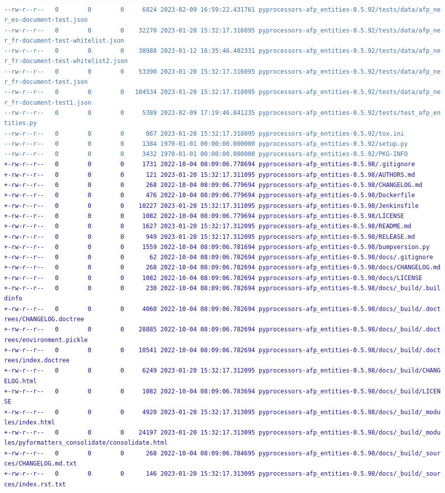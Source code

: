 ```diff
--rw-r--r--   0        0        0     6824 2023-02-09 16:59:22.431761 pyprocessors-afp_entities-0.5.92/tests/data/afp_ner_es-document-test.json
--rw-r--r--   0        0        0    32270 2023-01-20 15:32:17.316095 pyprocessors-afp_entities-0.5.92/tests/data/afp_ner_fr-document-test-whitelist.json
--rw-r--r--   0        0        0    38988 2023-01-12 16:35:46.402331 pyprocessors-afp_entities-0.5.92/tests/data/afp_ner_fr-document-test-whitelist2.json
--rw-r--r--   0        0        0    53390 2023-01-20 15:32:17.316095 pyprocessors-afp_entities-0.5.92/tests/data/afp_ner_fr-document-test.json
--rw-r--r--   0        0        0   104534 2023-01-20 15:32:17.318095 pyprocessors-afp_entities-0.5.92/tests/data/afp_ner_fr-document-test1.json
--rw-r--r--   0        0        0     5389 2023-02-09 17:19:46.841235 pyprocessors-afp_entities-0.5.92/tests/test_afp_entities.py
--rw-r--r--   0        0        0      867 2023-01-20 15:32:17.318095 pyprocessors-afp_entities-0.5.92/tox.ini
--rw-r--r--   0        0        0     1384 1970-01-01 00:00:00.000000 pyprocessors-afp_entities-0.5.92/setup.py
--rw-r--r--   0        0        0     3432 1970-01-01 00:00:00.000000 pyprocessors-afp_entities-0.5.92/PKG-INFO
+-rw-r--r--   0        0        0     1731 2022-10-04 08:09:06.778694 pyprocessors-afp_entities-0.5.98/.gitignore
+-rw-r--r--   0        0        0      121 2023-01-20 15:32:17.311095 pyprocessors-afp_entities-0.5.98/AUTHORS.md
+-rw-r--r--   0        0        0      268 2022-10-04 08:09:06.779694 pyprocessors-afp_entities-0.5.98/CHANGELOG.md
+-rw-r--r--   0        0        0      476 2022-10-04 08:09:06.779694 pyprocessors-afp_entities-0.5.98/Dockerfile
+-rw-r--r--   0        0        0    10227 2023-01-20 15:32:17.311095 pyprocessors-afp_entities-0.5.98/Jenkinsfile
+-rw-r--r--   0        0        0     1082 2022-10-04 08:09:06.779694 pyprocessors-afp_entities-0.5.98/LICENSE
+-rw-r--r--   0        0        0     1627 2023-01-20 15:32:17.312095 pyprocessors-afp_entities-0.5.98/README.md
+-rw-r--r--   0        0        0      949 2023-01-20 15:32:17.312095 pyprocessors-afp_entities-0.5.98/RELEASE.md
+-rw-r--r--   0        0        0     1559 2022-10-04 08:09:06.781694 pyprocessors-afp_entities-0.5.98/bumpversion.py
+-rw-r--r--   0        0        0       62 2022-10-04 08:09:06.782694 pyprocessors-afp_entities-0.5.98/docs/.gitignore
+-rw-r--r--   0        0        0      268 2022-10-04 08:09:06.782694 pyprocessors-afp_entities-0.5.98/docs/CHANGELOG.md
+-rw-r--r--   0        0        0     1082 2022-10-04 08:09:06.782694 pyprocessors-afp_entities-0.5.98/docs/LICENSE
+-rw-r--r--   0        0        0      230 2022-10-04 08:09:06.782694 pyprocessors-afp_entities-0.5.98/docs/_build/.buildinfo
+-rw-r--r--   0        0        0     4060 2022-10-04 08:09:06.782694 pyprocessors-afp_entities-0.5.98/docs/_build/.doctrees/CHANGELOG.doctree
+-rw-r--r--   0        0        0    28885 2022-10-04 08:09:06.782694 pyprocessors-afp_entities-0.5.98/docs/_build/.doctrees/environment.pickle
+-rw-r--r--   0        0        0    10541 2022-10-04 08:09:06.782694 pyprocessors-afp_entities-0.5.98/docs/_build/.doctrees/index.doctree
+-rw-r--r--   0        0        0     6249 2023-01-20 15:32:17.312095 pyprocessors-afp_entities-0.5.98/docs/_build/CHANGELOG.html
+-rw-r--r--   0        0        0     1082 2022-10-04 08:09:06.783694 pyprocessors-afp_entities-0.5.98/docs/_build/LICENSE
+-rw-r--r--   0        0        0     4920 2023-01-20 15:32:17.313095 pyprocessors-afp_entities-0.5.98/docs/_build/_modules/index.html
+-rw-r--r--   0        0        0    24197 2023-01-20 15:32:17.313095 pyprocessors-afp_entities-0.5.98/docs/_build/_modules/pyformatters_consolidate/consolidate.html
+-rw-r--r--   0        0        0      268 2022-10-04 08:09:06.784695 pyprocessors-afp_entities-0.5.98/docs/_build/_sources/CHANGELOG.md.txt
+-rw-r--r--   0        0        0      146 2023-01-20 15:32:17.313095 pyprocessors-afp_entities-0.5.98/docs/_build/_sources/index.rst.txt
```